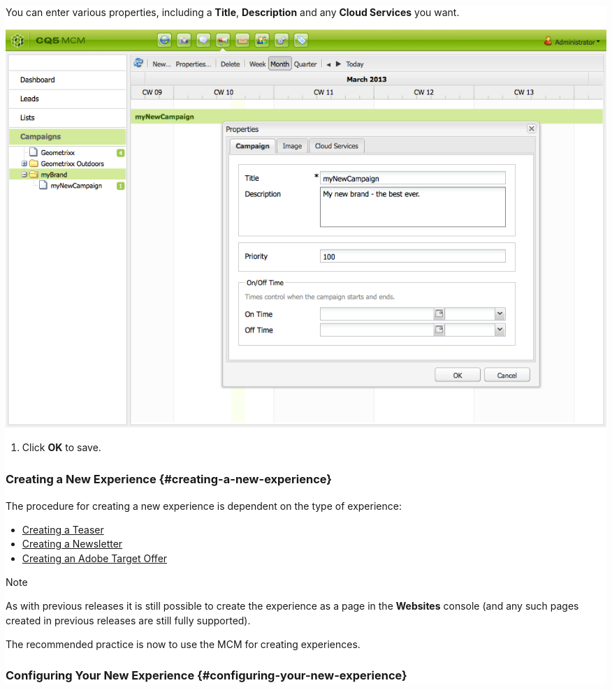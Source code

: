    You can enter various properties, including a **Title**, **Description** and any **Cloud Services** you want.

   ![](assets/chlimage_1-225.png)

1. Click **OK** to save.

### Creating a New Experience {#creating-a-new-experience}

The procedure for creating a new experience is dependent on the type of experience:

* [Creating a Teaser](../../../sites/authoring/using/campaigns.md#creatingateaser)
* [Creating a Newsletter](../../../sites/authoring/using/campaigns.md#creatinganewsletter)
* [Creating an Adobe Target Offer](../../../sites/authoring/using/campaigns.md#creatingatesttargetoffer)

>[!NOTE]
>
>As with previous releases it is still possible to create the experience as a page in the **Websites** console (and any such pages created in previous releases are still fully supported).
>
>The recommended practice is now to use the MCM for creating experiences.

### Configuring Your New Experience {#configuring-your-new-experience}
